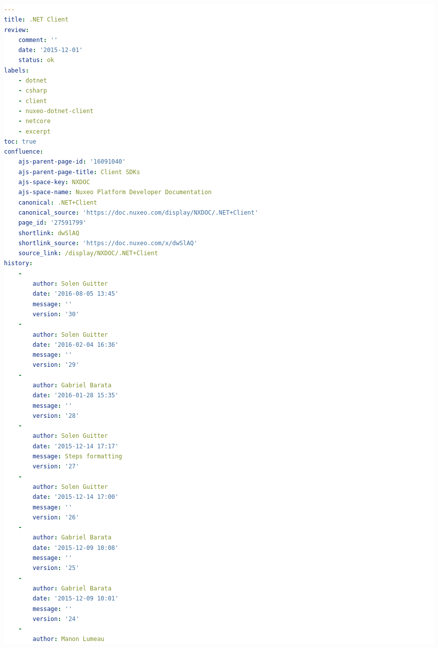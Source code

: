 ```yaml
---
title: .NET Client
review:
    comment: ''
    date: '2015-12-01'
    status: ok
labels:
    - dotnet
    - csharp
    - client
    - nuxeo-dotnet-client
    - netcore
    - excerpt
toc: true
confluence:
    ajs-parent-page-id: '16091040'
    ajs-parent-page-title: Client SDKs
    ajs-space-key: NXDOC
    ajs-space-name: Nuxeo Platform Developer Documentation
    canonical: .NET+Client
    canonical_source: 'https://doc.nuxeo.com/display/NXDOC/.NET+Client'
    page_id: '27591799'
    shortlink: dwSlAQ
    shortlink_source: 'https://doc.nuxeo.com/x/dwSlAQ'
    source_link: /display/NXDOC/.NET+Client
history:
    - 
        author: Solen Guitter
        date: '2016-08-05 13:45'
        message: ''
        version: '30'
    - 
        author: Solen Guitter
        date: '2016-02-04 16:36'
        message: ''
        version: '29'
    - 
        author: Gabriel Barata
        date: '2016-01-28 15:35'
        message: ''
        version: '28'
    - 
        author: Solen Guitter
        date: '2015-12-14 17:17'
        message: Steps formatting
        version: '27'
    - 
        author: Solen Guitter
        date: '2015-12-14 17:00'
        message: ''
        version: '26'
    - 
        author: Gabriel Barata
        date: '2015-12-09 10:08'
        message: ''
        version: '25'
    - 
        author: Gabriel Barata
        date: '2015-12-09 10:01'
        message: ''
        version: '24'
    - 
        author: Manon Lumeau
```